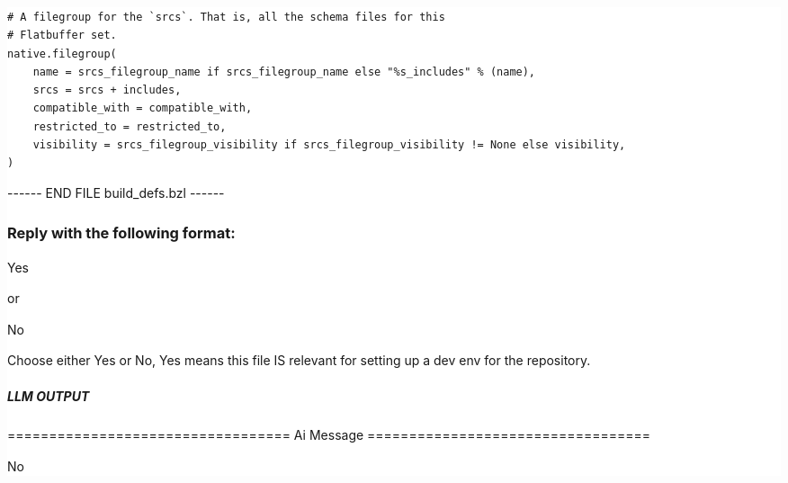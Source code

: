     # A filegroup for the `srcs`. That is, all the schema files for this
    # Flatbuffer set.
    native.filegroup(
        name = srcs_filegroup_name if srcs_filegroup_name else "%s_includes" % (name),
        srcs = srcs + includes,
        compatible_with = compatible_with,
        restricted_to = restricted_to,
        visibility = srcs_filegroup_visibility if srcs_filegroup_visibility != None else visibility,
    )

------ END FILE build_defs.bzl ------

### Reply with the following format:

<rel>Yes</rel>

or

<rel>No</rel>

Choose either Yes or No, Yes means this file IS relevant for setting up a dev env for the repository.

##### LLM OUTPUT #####
================================== Ai Message ==================================

<rel>No</rel>